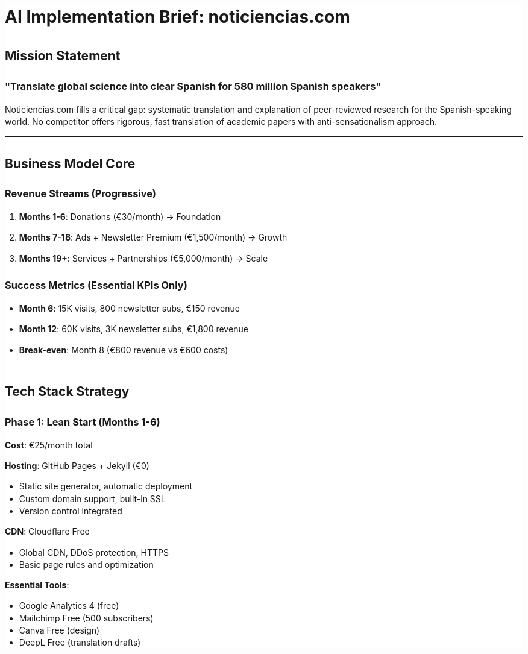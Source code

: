 # AI Implementation Brief: noticiencias.com

## Mission Statement

### "Translate global science into clear Spanish for 580 million Spanish speakers"

Noticiencias.com fills a critical gap: systematic translation and explanation of peer-reviewed research for the Spanish-speaking world. No competitor offers rigorous, fast translation of academic papers with anti-sensationalism approach.

---

## Business Model Core

### Revenue Streams (Progressive)

1. **Months 1-6**: Donations (€30/month) → Foundation

2. **Months 7-18**: Ads + Newsletter Premium (€1,500/month) → Growth  

3. **Months 19+**: Services + Partnerships (€5,000/month) → Scale

### Success Metrics (Essential KPIs Only)

- **Month 6**: 15K visits, 800 newsletter subs, €150 revenue

- **Month 12**: 60K visits, 3K newsletter subs, €1,800 revenue

- **Break-even**: Month 8 (€800 revenue vs €600 costs)

---

## Tech Stack Strategy

### Phase 1: Lean Start (Months 1-6)

**Cost**: €25/month total

**Hosting**: GitHub Pages + Jekyll (€0)

- Static site generator, automatic deployment
- Custom domain support, built-in SSL
- Version control integrated

**CDN**: Cloudflare Free

- Global CDN, DDoS protection, HTTPS
- Basic page rules and optimization

**Essential Tools**:

- Google Analytics 4 (free)
- Mailchimp Free (500 subscribers)
- Canva Free (design)
- DeepL Free (translation drafts)
